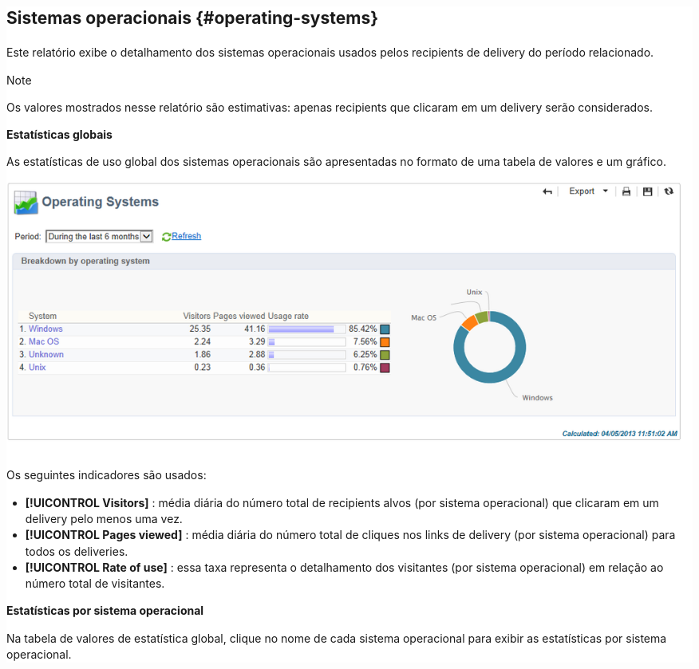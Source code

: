 ## Sistemas operacionais {#operating-systems}

Este relatório exibe o detalhamento dos sistemas operacionais usados pelos recipients de delivery do período relacionado.

>[!NOTE]
>
>Os valores mostrados nesse relatório são estimativas: apenas recipients que clicaram em um delivery serão considerados.

**Estatísticas globais**

As estatísticas de uso global dos sistemas operacionais são apresentadas no formato de uma tabela de valores e um gráfico.

![](assets/s_ncs_user_os_report.png)

Os seguintes indicadores são usados:

* **[!UICONTROL Visitors]** : média diária do número total de recipients alvos (por sistema operacional) que clicaram em um delivery pelo menos uma vez.
* **[!UICONTROL Pages viewed]** : média diária do número total de cliques nos links de delivery (por sistema operacional) para todos os deliveries.
* **[!UICONTROL Rate of use]** : essa taxa representa o detalhamento dos visitantes (por sistema operacional) em relação ao número total de visitantes.

**Estatísticas por sistema operacional**

Na tabela de valores de estatística global, clique no nome de cada sistema operacional para exibir as estatísticas por sistema operacional.
